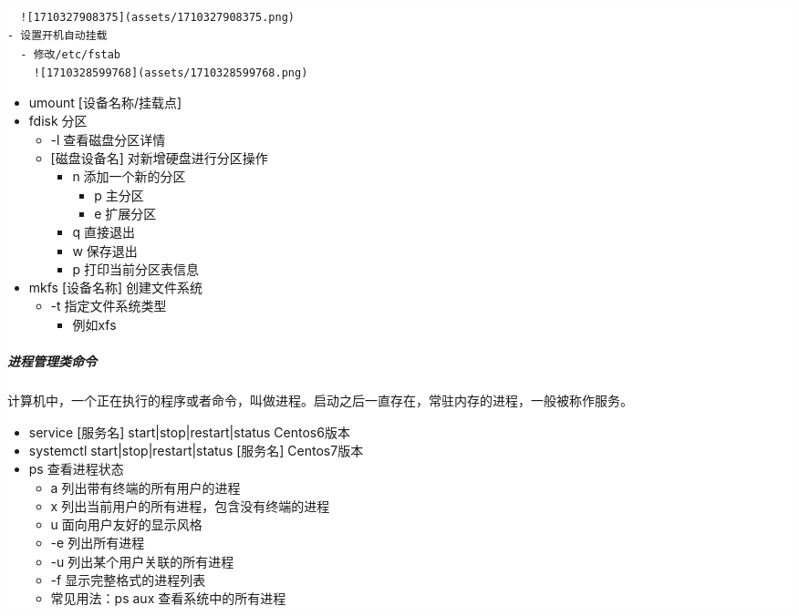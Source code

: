       ![1710327908375](assets/1710327908375.png)
    - 设置开机自动挂载
      - 修改/etc/fstab
        ![1710328599768](assets/1710328599768.png)
  - umount [设备名称/挂载点]
- fdisk    分区
  - -l  查看磁盘分区详情
  - [磁盘设备名]   对新增硬盘进行分区操作
    - n  添加一个新的分区
      - p 主分区
      - e  扩展分区
    - q  直接退出
    - w  保存退出
    - p  打印当前分区表信息
- mkfs [设备名称] 创建文件系统
  - -t 指定文件系统类型
    - 例如xfs



##### 进程管理类命令

计算机中，一个正在执行的程序或者命令，叫做进程。启动之后一直存在，常驻内存的进程，一般被称作服务。

- service [服务名] start|stop|restart|status	Centos6版本
- systemctl  start|stop|restart|status [服务名]    Centos7版本
- ps  查看进程状态
  - a   列出带有终端的所有用户的进程
  - x    列出当前用户的所有进程，包含没有终端的进程
  - u  面向用户友好的显示风格
  - -e    列出所有进程
  - -u    列出某个用户关联的所有进程
  - -f    显示完整格式的进程列表
  - 常见用法：ps aux  查看系统中的所有进程